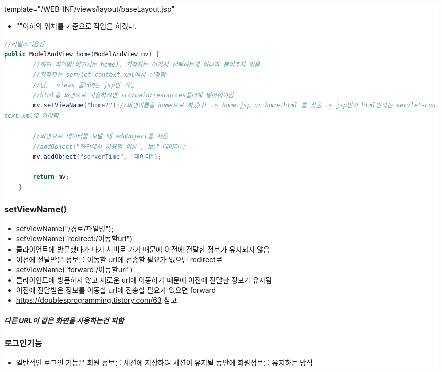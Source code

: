 template="/WEB-INF/views/layout/baseLayout.jsp"

- ""이하의 위치를 기준으로 작업을 하겠다.





```java
//타일즈적용전
public ModelAndView home(ModelAndView mv) {
		//화면 파일명(여기서는 home). 확장자는 여기서 선택하는게 아니라 붙여주지 않음
		//확장자는 servlet-context.xml에서 설정함
		//단,  views 폴더에는 jsp만 가능
		//html을 화면으로 사용하려면 src/main/resources폴더에 넣어줘야함
		mv.setViewName("home2");//화면이름을 home으로 하겠다! => home.jsp or home.html 를 찾음 => jsp인지 html인지는 servlet-context.xml에 가야함
		
		//화면으로 데이터를 보낼 때 addObject를 사용
		//addObject("화면에서 사용할 이름", 보낼 데이터);
		mv.addObject("serverTime", "데이터"); 
		
		return mv;
	}
```



### setViewName()

- setViewName("/경로/파일명");
-  setViewName("redirect:/이동할url")
  - 클라이언트에 방문했다가 다시 서버로 가기 때문에 이전에 전달한 정보가 유지되지 않음
  - 이전에 전달받은 정보를 이동할  url에 전송할 필요가 없으면 redirect로
-  setViewName("forward:/이동할url")
  - 클라이언트에 방문하지 않고 새로운 url에 이동하기 때문에 이전에 전달한 정보가 유지됨
  - 이전에 전달받은 정보를 이동할 url에 전송할 필요가 있으면 forward
- https://doublesprogramming.tistory.com/63 참고

##### 다른 URL이 같은 화면을 사용하는건 피함



### 로그인기능

- 일반적인 로그인 기능은 회원 정보를 세션에 저장하여 세션이 유지될 동안에 회원정보를 유지하는 방식



#### 

